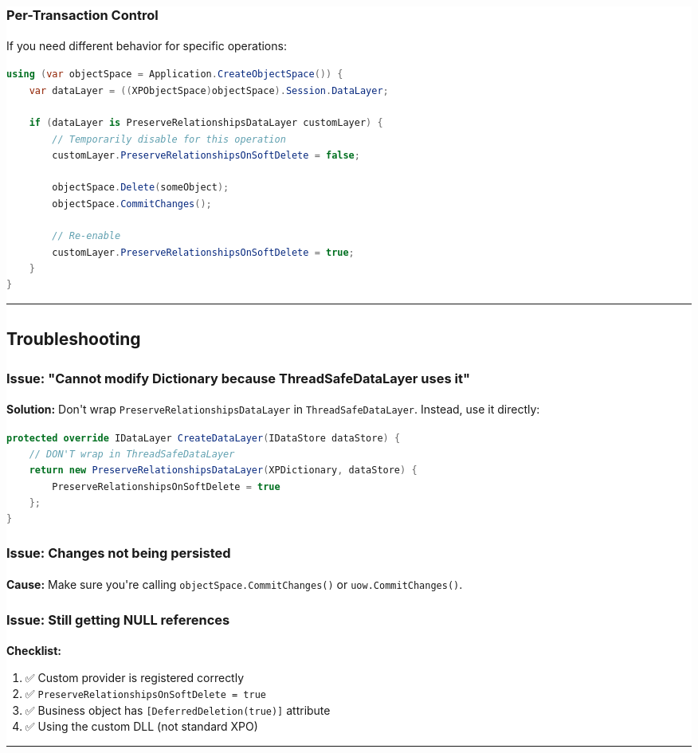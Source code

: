 ### Per-Transaction Control

If you need different behavior for specific operations:

```csharp
using (var objectSpace = Application.CreateObjectSpace()) {
    var dataLayer = ((XPObjectSpace)objectSpace).Session.DataLayer;
    
    if (dataLayer is PreserveRelationshipsDataLayer customLayer) {
        // Temporarily disable for this operation
        customLayer.PreserveRelationshipsOnSoftDelete = false;
        
        objectSpace.Delete(someObject);
        objectSpace.CommitChanges();
        
        // Re-enable
        customLayer.PreserveRelationshipsOnSoftDelete = true;
    }
}
```

---

## Troubleshooting

### Issue: "Cannot modify Dictionary because ThreadSafeDataLayer uses it"

**Solution:** Don't wrap `PreserveRelationshipsDataLayer` in `ThreadSafeDataLayer`. Instead, use it directly:

```csharp
protected override IDataLayer CreateDataLayer(IDataStore dataStore) {
    // DON'T wrap in ThreadSafeDataLayer
    return new PreserveRelationshipsDataLayer(XPDictionary, dataStore) {
        PreserveRelationshipsOnSoftDelete = true
    };
}
```

### Issue: Changes not being persisted

**Cause:** Make sure you're calling `objectSpace.CommitChanges()` or `uow.CommitChanges()`.

### Issue: Still getting NULL references

**Checklist:**
1. ✅ Custom provider is registered correctly
2. ✅ `PreserveRelationshipsOnSoftDelete = true`
3. ✅ Business object has `[DeferredDeletion(true)]` attribute
4. ✅ Using the custom DLL (not standard XPO)

---
